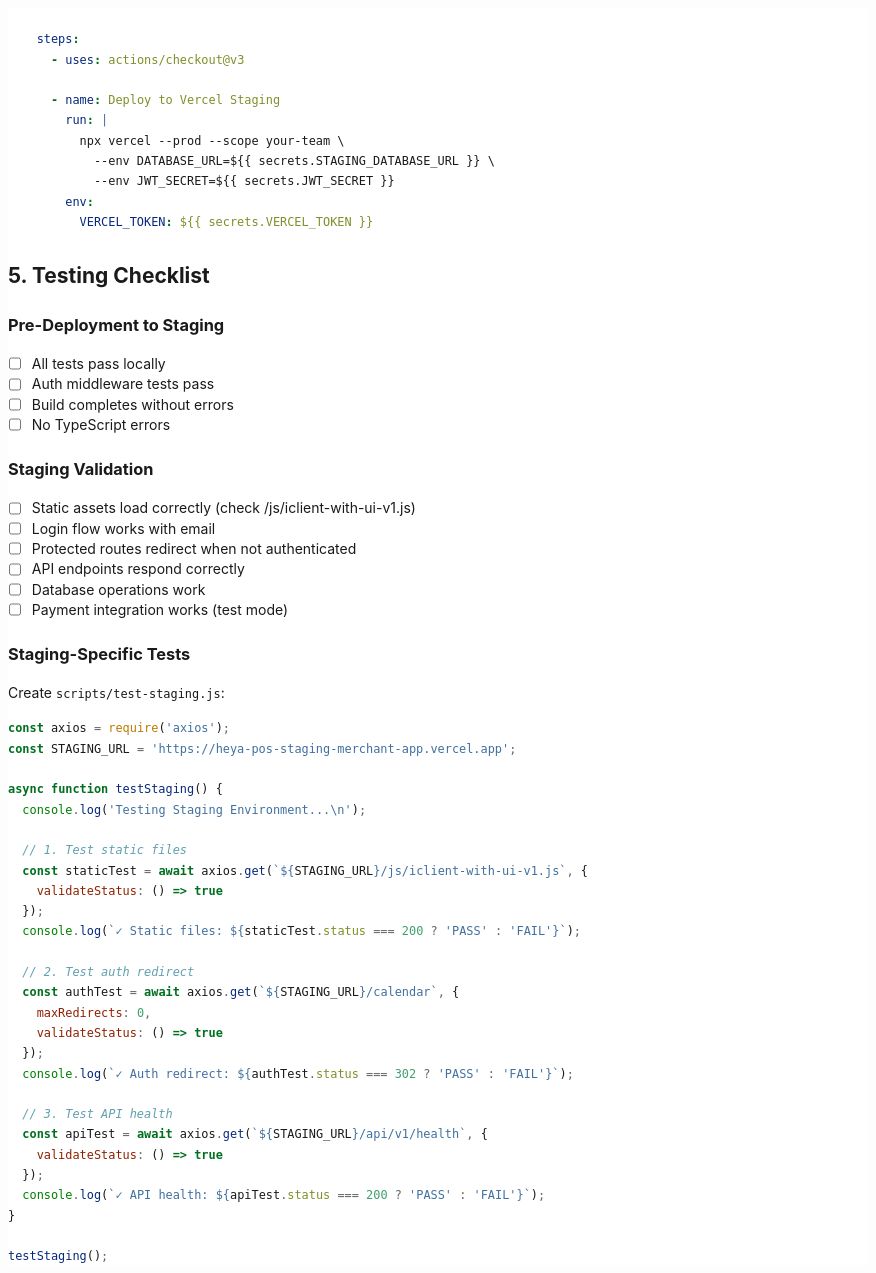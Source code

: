 ```yaml
    
    steps:
      - uses: actions/checkout@v3
      
      - name: Deploy to Vercel Staging
        run: |
          npx vercel --prod --scope your-team \
            --env DATABASE_URL=${{ secrets.STAGING_DATABASE_URL }} \
            --env JWT_SECRET=${{ secrets.JWT_SECRET }}
        env:
          VERCEL_TOKEN: ${{ secrets.VERCEL_TOKEN }}
```

## 5. Testing Checklist

### Pre-Deployment to Staging
- [ ] All tests pass locally
- [ ] Auth middleware tests pass
- [ ] Build completes without errors
- [ ] No TypeScript errors

### Staging Validation
- [ ] Static assets load correctly (check /js/iclient-with-ui-v1.js)
- [ ] Login flow works with email
- [ ] Protected routes redirect when not authenticated
- [ ] API endpoints respond correctly
- [ ] Database operations work
- [ ] Payment integration works (test mode)

### Staging-Specific Tests
Create `scripts/test-staging.js`:
```javascript
const axios = require('axios');
const STAGING_URL = 'https://heya-pos-staging-merchant-app.vercel.app';

async function testStaging() {
  console.log('Testing Staging Environment...\n');
  
  // 1. Test static files
  const staticTest = await axios.get(`${STAGING_URL}/js/iclient-with-ui-v1.js`, {
    validateStatus: () => true
  });
  console.log(`✓ Static files: ${staticTest.status === 200 ? 'PASS' : 'FAIL'}`);
  
  // 2. Test auth redirect
  const authTest = await axios.get(`${STAGING_URL}/calendar`, {
    maxRedirects: 0,
    validateStatus: () => true
  });
  console.log(`✓ Auth redirect: ${authTest.status === 302 ? 'PASS' : 'FAIL'}`);
  
  // 3. Test API health
  const apiTest = await axios.get(`${STAGING_URL}/api/v1/health`, {
    validateStatus: () => true
  });
  console.log(`✓ API health: ${apiTest.status === 200 ? 'PASS' : 'FAIL'}`);
}

testStaging();
```
